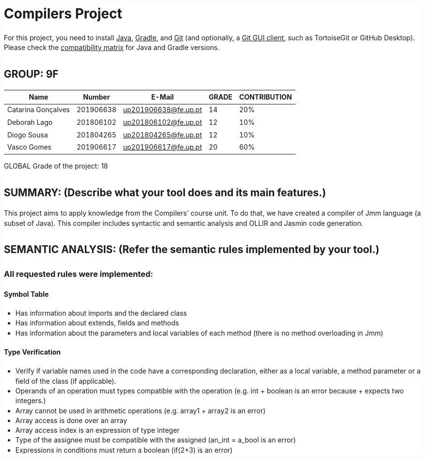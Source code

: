 # Compilers Project

For this project, you need to install [Java](https://jdk.java.net/), [Gradle](https://gradle.org/install/), and [Git](https://git-scm.com/downloads/) (and optionally, a [Git GUI client](https://git-scm.com/downloads/guis), such as TortoiseGit or GitHub Desktop). Please check the [compatibility matrix](https://docs.gradle.org/current/userguide/compatibility.html) for Java and Gradle versions.

## GROUP: 9F

| Name             | Number    | E-Mail             | GRADE | CONTRIBUTION |
| ---------------- | --------- | ------------------ | ----- | ------------ |
| Catarina Gonçalves    | 201906638 |up201906638@fe.up.pt| 14 | 20% |
| Deborah Lago  | 201806102 |up201806102@fe.up.pt| 12 | 10% |
| Diogo Sousa    | 201804265 |up201804265@fe.up.pt| 12 | 10% |
| Vasco Gomes    | 201906617 |up201906617@fe.up.pt| 20 | 60% |



GLOBAL Grade of the project: 18

 
## SUMMARY: (Describe what your tool does and its main features.)

This project aims to apply knowledge from the Compilers’ course unit. To do that, we have created a compiler of Jmm language (a subset of Java). This compiler includes syntactic and semantic analysis and OLLIR and Jasmin code generation.


## SEMANTIC ANALYSIS: (Refer the semantic rules implemented by your tool.)

### All requested rules were implemented:

#### Symbol Table 

- Has information about imports and the declared class 	
- Has information about extends, fields and methods 
- Has information about the parameters and local variables of each method (there is no method overloading in Jmm)
	
#### Type Verification 

- Verify if variable names used in the code have a corresponding declaration, either as a local variable, a method parameter or a field of the class (if applicable).
- Operands of an operation must types compatible with the operation (e.g. int + boolean is an error because + expects two integers.) 	
- Array cannot be used in arithmetic operations (e.g. array1 + array2 is an error) 
- Array access is done over an array 	
- Array access index is an expression of type integer 
- Type of the assignee must be compatible with the assigned (an_int = a_bool is an error) 
- Expressions in conditions must return a boolean (if(2+3) is an error) 
	 